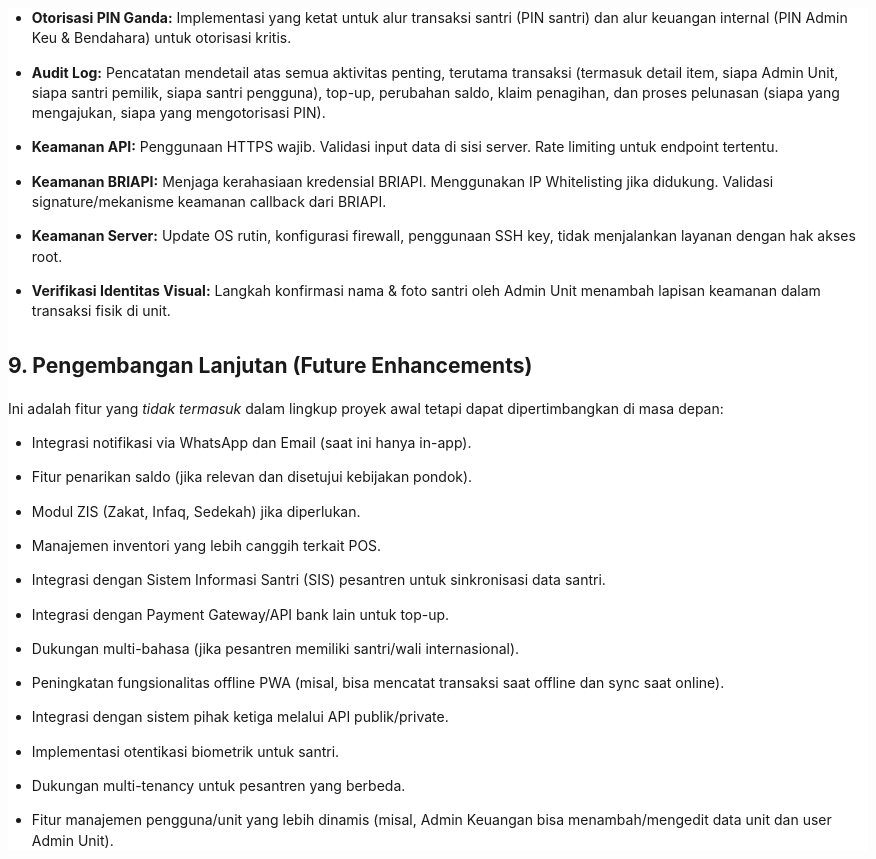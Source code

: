 * **Otorisasi PIN Ganda:** Implementasi yang ketat untuk alur transaksi santri (PIN santri) dan alur keuangan internal (PIN Admin Keu & Bendahara) untuk otorisasi kritis.

* **Audit Log:** Pencatatan mendetail atas semua aktivitas penting, terutama transaksi (termasuk detail item, siapa Admin Unit, siapa santri pemilik, siapa santri pengguna), top-up, perubahan saldo, klaim penagihan, dan proses pelunasan (siapa yang mengajukan, siapa yang mengotorisasi PIN).

* **Keamanan API:** Penggunaan HTTPS wajib. Validasi input data di sisi server. Rate limiting untuk endpoint tertentu.

* **Keamanan BRIAPI:** Menjaga kerahasiaan kredensial BRIAPI. Menggunakan IP Whitelisting jika didukung. Validasi signature/mekanisme keamanan callback dari BRIAPI.

* **Keamanan Server:** Update OS rutin, konfigurasi firewall, penggunaan SSH key, tidak menjalankan layanan dengan hak akses root.

* **Verifikasi Identitas Visual:** Langkah konfirmasi nama & foto santri oleh Admin Unit menambah lapisan keamanan dalam transaksi fisik di unit.

## 9. Pengembangan Lanjutan (Future Enhancements)

Ini adalah fitur yang *tidak termasuk* dalam lingkup proyek awal tetapi dapat dipertimbangkan di masa depan:

* Integrasi notifikasi via WhatsApp dan Email (saat ini hanya in-app).

* Fitur penarikan saldo (jika relevan dan disetujui kebijakan pondok).

* Modul ZIS (Zakat, Infaq, Sedekah) jika diperlukan.

* Manajemen inventori yang lebih canggih terkait POS.

* Integrasi dengan Sistem Informasi Santri (SIS) pesantren untuk sinkronisasi data santri.

* Integrasi dengan Payment Gateway/API bank lain untuk top-up.

* Dukungan multi-bahasa (jika pesantren memiliki santri/wali internasional).

* Peningkatan fungsionalitas offline PWA (misal, bisa mencatat transaksi saat offline dan sync saat online).

* Integrasi dengan sistem pihak ketiga melalui API publik/private.

* Implementasi otentikasi biometrik untuk santri.

* Dukungan multi-tenancy untuk pesantren yang berbeda.

* Fitur manajemen pengguna/unit yang lebih dinamis (misal, Admin Keuangan bisa menambah/mengedit data unit dan user Admin Unit).
